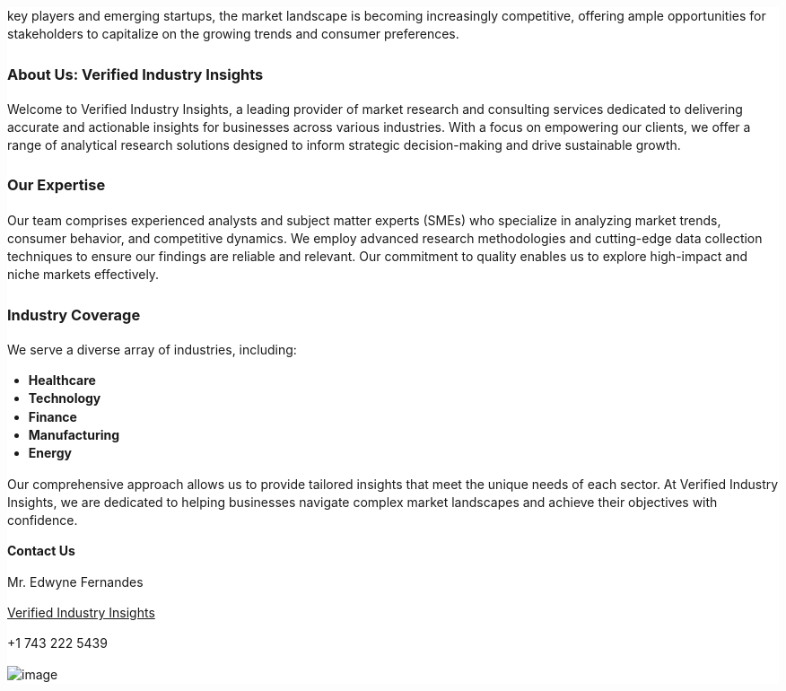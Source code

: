 key players and emerging startups, the market landscape is becoming increasingly competitive, offering ample opportunities for stakeholders to capitalize on the growing trends and consumer preferences.</p><h3>About Us: Verified Industry Insights</h3><p>Welcome to Verified Industry Insights, a leading provider of market research and consulting services dedicated to delivering accurate and actionable insights for businesses across various industries. With a focus on empowering our clients, we offer a range of analytical research solutions designed to inform strategic decision-making and drive sustainable growth.</p><h3>Our Expertise</h3><p>Our team comprises experienced analysts and subject matter experts (SMEs) who specialize in analyzing market trends, consumer behavior, and competitive dynamics. We employ advanced research methodologies and cutting-edge data collection techniques to ensure our findings are reliable and relevant. Our commitment to quality enables us to explore high-impact and niche markets effectively.</p><h3>Industry Coverage</h3><p>We serve a diverse array of industries, including:</p><ul><li><strong>Healthcare</strong></li><li><strong>Technology</strong></li><li><strong>Finance</strong></li><li><strong>Manufacturing</strong></li><li><strong>Energy</strong></li></ul><p>Our comprehensive approach allows us to provide tailored insights that meet the unique needs of each sector. At Verified Industry Insights, we are dedicated to helping businesses navigate complex market landscapes and achieve their objectives with confidence.</p><p><strong>Contact Us</strong></p><p>Mr. Edwyne Fernandes</p><p><a href="https://www.verifiedindustryinsights.com/">Verified Industry Insights</a></p><p>+1 743 222 5439</p>
![image](https://github.com/user-attachments/assets/e7dba0e6-51ba-45fd-964b-d91ab7290fc2)

